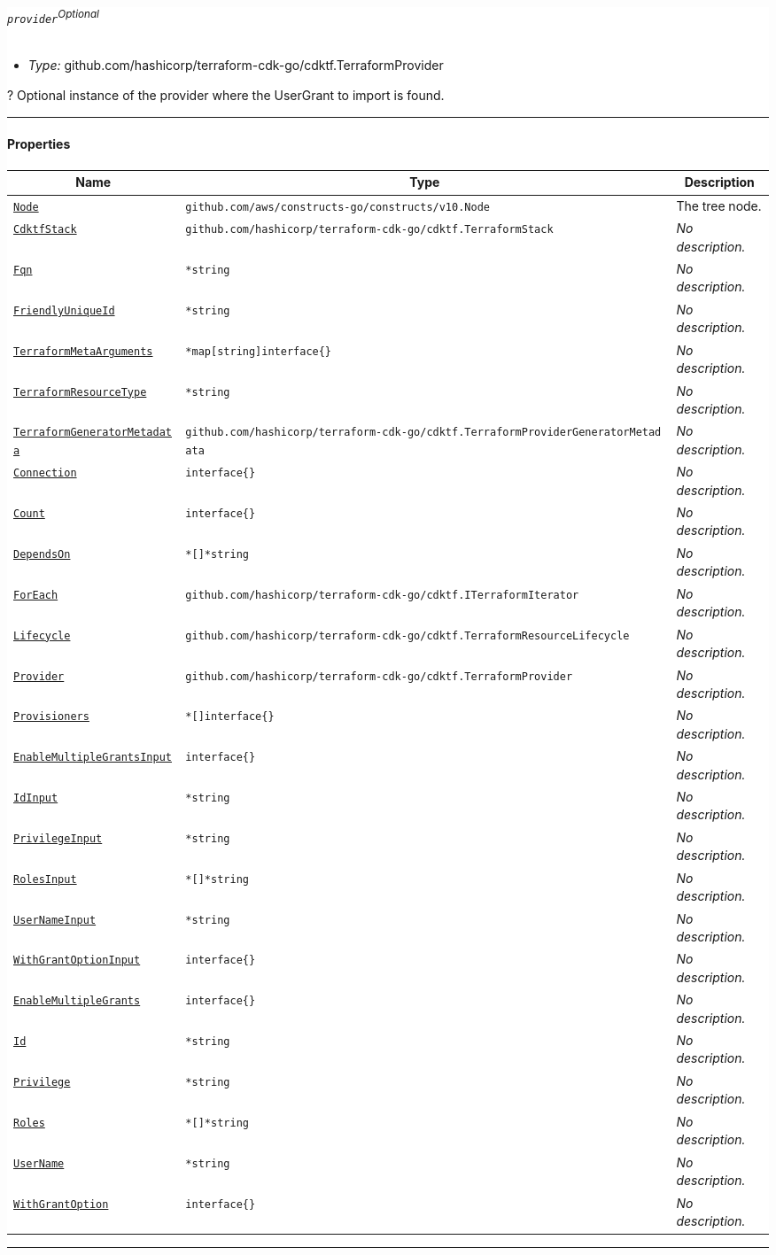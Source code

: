 ###### `provider`<sup>Optional</sup> <a name="provider" id="@cdktf/provider-snowflake.userGrant.UserGrant.generateConfigForImport.parameter.provider"></a>

- *Type:* github.com/hashicorp/terraform-cdk-go/cdktf.TerraformProvider

? Optional instance of the provider where the UserGrant to import is found.

---

#### Properties <a name="Properties" id="Properties"></a>

| **Name** | **Type** | **Description** |
| --- | --- | --- |
| <code><a href="#@cdktf/provider-snowflake.userGrant.UserGrant.property.node">Node</a></code> | <code>github.com/aws/constructs-go/constructs/v10.Node</code> | The tree node. |
| <code><a href="#@cdktf/provider-snowflake.userGrant.UserGrant.property.cdktfStack">CdktfStack</a></code> | <code>github.com/hashicorp/terraform-cdk-go/cdktf.TerraformStack</code> | *No description.* |
| <code><a href="#@cdktf/provider-snowflake.userGrant.UserGrant.property.fqn">Fqn</a></code> | <code>*string</code> | *No description.* |
| <code><a href="#@cdktf/provider-snowflake.userGrant.UserGrant.property.friendlyUniqueId">FriendlyUniqueId</a></code> | <code>*string</code> | *No description.* |
| <code><a href="#@cdktf/provider-snowflake.userGrant.UserGrant.property.terraformMetaArguments">TerraformMetaArguments</a></code> | <code>*map[string]interface{}</code> | *No description.* |
| <code><a href="#@cdktf/provider-snowflake.userGrant.UserGrant.property.terraformResourceType">TerraformResourceType</a></code> | <code>*string</code> | *No description.* |
| <code><a href="#@cdktf/provider-snowflake.userGrant.UserGrant.property.terraformGeneratorMetadata">TerraformGeneratorMetadata</a></code> | <code>github.com/hashicorp/terraform-cdk-go/cdktf.TerraformProviderGeneratorMetadata</code> | *No description.* |
| <code><a href="#@cdktf/provider-snowflake.userGrant.UserGrant.property.connection">Connection</a></code> | <code>interface{}</code> | *No description.* |
| <code><a href="#@cdktf/provider-snowflake.userGrant.UserGrant.property.count">Count</a></code> | <code>interface{}</code> | *No description.* |
| <code><a href="#@cdktf/provider-snowflake.userGrant.UserGrant.property.dependsOn">DependsOn</a></code> | <code>*[]*string</code> | *No description.* |
| <code><a href="#@cdktf/provider-snowflake.userGrant.UserGrant.property.forEach">ForEach</a></code> | <code>github.com/hashicorp/terraform-cdk-go/cdktf.ITerraformIterator</code> | *No description.* |
| <code><a href="#@cdktf/provider-snowflake.userGrant.UserGrant.property.lifecycle">Lifecycle</a></code> | <code>github.com/hashicorp/terraform-cdk-go/cdktf.TerraformResourceLifecycle</code> | *No description.* |
| <code><a href="#@cdktf/provider-snowflake.userGrant.UserGrant.property.provider">Provider</a></code> | <code>github.com/hashicorp/terraform-cdk-go/cdktf.TerraformProvider</code> | *No description.* |
| <code><a href="#@cdktf/provider-snowflake.userGrant.UserGrant.property.provisioners">Provisioners</a></code> | <code>*[]interface{}</code> | *No description.* |
| <code><a href="#@cdktf/provider-snowflake.userGrant.UserGrant.property.enableMultipleGrantsInput">EnableMultipleGrantsInput</a></code> | <code>interface{}</code> | *No description.* |
| <code><a href="#@cdktf/provider-snowflake.userGrant.UserGrant.property.idInput">IdInput</a></code> | <code>*string</code> | *No description.* |
| <code><a href="#@cdktf/provider-snowflake.userGrant.UserGrant.property.privilegeInput">PrivilegeInput</a></code> | <code>*string</code> | *No description.* |
| <code><a href="#@cdktf/provider-snowflake.userGrant.UserGrant.property.rolesInput">RolesInput</a></code> | <code>*[]*string</code> | *No description.* |
| <code><a href="#@cdktf/provider-snowflake.userGrant.UserGrant.property.userNameInput">UserNameInput</a></code> | <code>*string</code> | *No description.* |
| <code><a href="#@cdktf/provider-snowflake.userGrant.UserGrant.property.withGrantOptionInput">WithGrantOptionInput</a></code> | <code>interface{}</code> | *No description.* |
| <code><a href="#@cdktf/provider-snowflake.userGrant.UserGrant.property.enableMultipleGrants">EnableMultipleGrants</a></code> | <code>interface{}</code> | *No description.* |
| <code><a href="#@cdktf/provider-snowflake.userGrant.UserGrant.property.id">Id</a></code> | <code>*string</code> | *No description.* |
| <code><a href="#@cdktf/provider-snowflake.userGrant.UserGrant.property.privilege">Privilege</a></code> | <code>*string</code> | *No description.* |
| <code><a href="#@cdktf/provider-snowflake.userGrant.UserGrant.property.roles">Roles</a></code> | <code>*[]*string</code> | *No description.* |
| <code><a href="#@cdktf/provider-snowflake.userGrant.UserGrant.property.userName">UserName</a></code> | <code>*string</code> | *No description.* |
| <code><a href="#@cdktf/provider-snowflake.userGrant.UserGrant.property.withGrantOption">WithGrantOption</a></code> | <code>interface{}</code> | *No description.* |

---